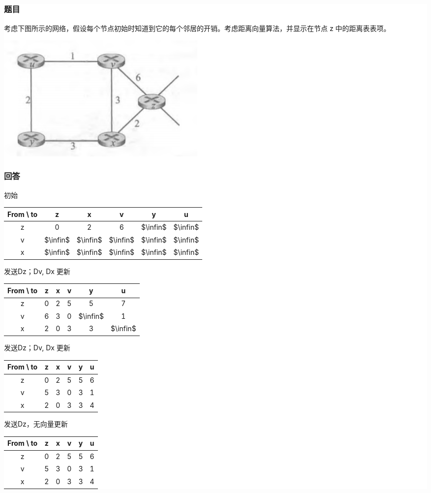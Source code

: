 ### 题目

考虑下图所示的网络，假设每个节点初始时知道到它的每个邻居的开销。考虑距离向量算法，并显示在节点 z 中的距离表表项。

![P5](hw9.assets/P5.png)

### 回答

初始

| From \ to |    z     |    x     |    v     |    y     |    u     |
| :-------: | :------: | :------: | :------: | :------: | :------: |
|     z     |    0     |    2     |    6     | $\infin$ | $\infin$ |
|     v     | $\infin$ | $\infin$ | $\infin$ | $\infin$ | $\infin$ |
|     x     | $\infin$ | $\infin$ | $\infin$ | $\infin$ | $\infin$ |

发送Dz；Dv, Dx 更新

| From \ to |  z   |  x   |  v   |    y     |    u     |
| :-------: | :--: | :--: | :--: | :------: | :------: |
|     z     |  0   |  2   |  5   |    5     |    7     |
|     v     |  6   |  3   |  0   | $\infin$ |    1     |
|     x     |  2   |  0   |  3   |    3     | $\infin$ |

发送Dz；Dv, Dx 更新

| From \ to |  z   |  x   |  v   |  y   |  u   |
| :-------: | :--: | :--: | :--: | :--: | :--: |
|     z     |  0   |  2   |  5   |  5   |  6   |
|     v     |  5   |  3   |  0   |  3   |  1   |
|     x     |  2   |  0   |  3   |  3   |  4   |

发送Dz，无向量更新

| From \ to |  z   |  x   |  v   |  y   |  u   |
| :-------: | :--: | :--: | :--: | :--: | :--: |
|     z     |  0   |  2   |  5   |  5   |  6   |
|     v     |  5   |  3   |  0   |  3   |  1   |
|     x     |  2   |  0   |  3   |  3   |  4   |
